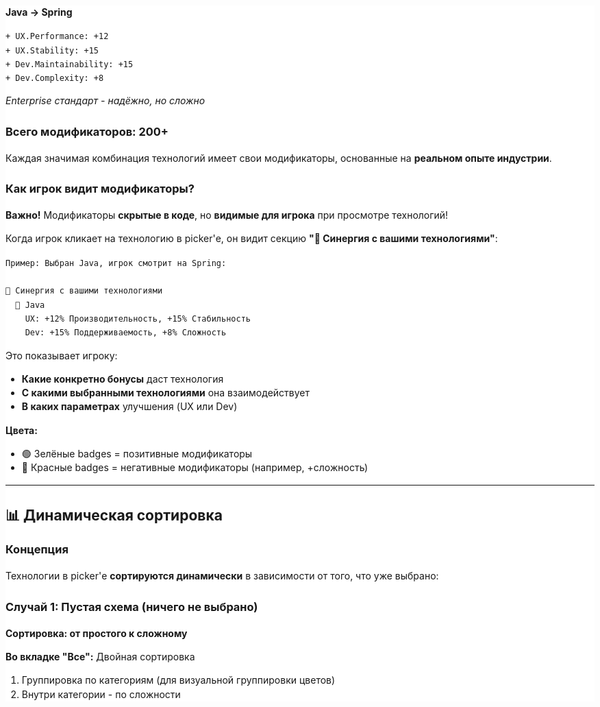 **Java → Spring**
```
+ UX.Performance: +12
+ UX.Stability: +15
+ Dev.Maintainability: +15
+ Dev.Complexity: +8
```
*Enterprise стандарт - надёжно, но сложно*

### Всего модификаторов: **200+**

Каждая значимая комбинация технологий имеет свои модификаторы, основанные на **реальном опыте индустрии**.

### Как игрок видит модификаторы?

**Важно!** Модификаторы **скрытые в коде**, но **видимые для игрока** при просмотре технологий!

Когда игрок кликает на технологию в picker'е, он видит секцию **"💎 Синергия с вашими технологиями"**:

```
Пример: Выбран Java, игрок смотрит на Spring:

💎 Синергия с вашими технологиями
  🔗 Java
    UX: +12% Производительность, +15% Стабильность
    Dev: +15% Поддерживаемость, +8% Сложность
```

Это показывает игроку:
- **Какие конкретно бонусы** даст технология
- **С какими выбранными технологиями** она взаимодействует
- **В каких параметрах** улучшения (UX или Dev)

**Цвета:**
- 🟢 Зелёные badges = позитивные модификаторы
- 🔴 Красные badges = негативные модификаторы (например, +сложность)

---

## 📊 Динамическая сортировка

### Концепция

Технологии в picker'е **сортируются динамически** в зависимости от того, что уже выбрано:

### Случай 1: Пустая схема (ничего не выбрано)

**Сортировка: от простого к сложному**

**Во вкладке "Все":** Двойная сортировка
1. Группировка по категориям (для визуальной группировки цветов)
2. Внутри категории - по сложности
